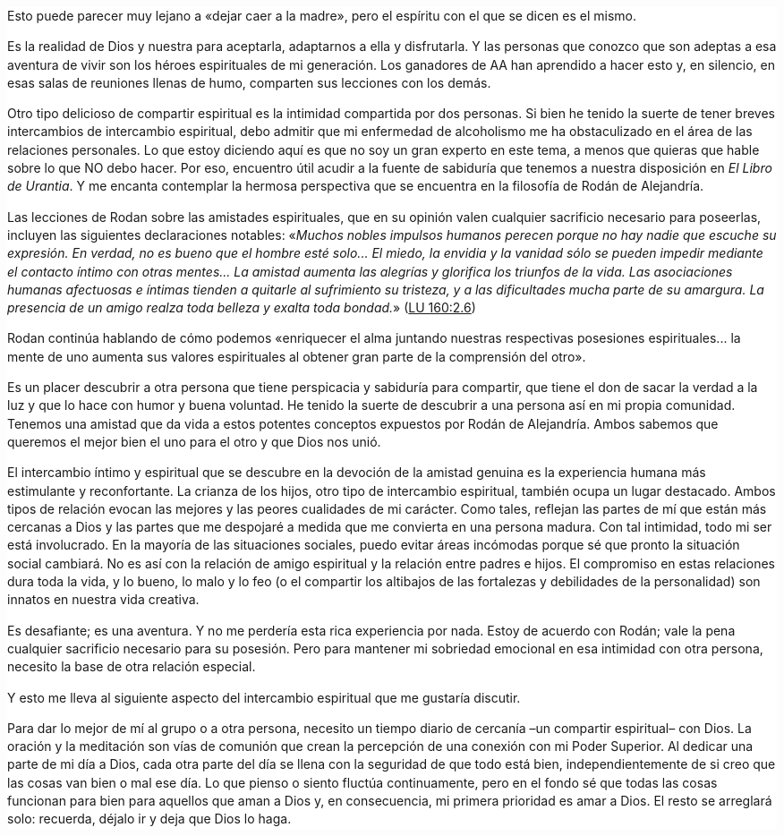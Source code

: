 Esto puede parecer muy lejano a «dejar caer a la madre», pero el espíritu con el que se dicen es el mismo.

Es la realidad de Dios y nuestra para aceptarla, adaptarnos a ella y disfrutarla. Y las personas que conozco que son adeptas a esa aventura de vivir son los héroes espirituales de mi generación. Los ganadores de AA han aprendido a hacer esto y, en silencio, en esas salas de reuniones llenas de humo, comparten sus lecciones con los demás.

Otro tipo delicioso de compartir espiritual es la intimidad compartida por dos personas. Si bien he tenido la suerte de tener breves intercambios de intercambio espiritual, debo admitir que mi enfermedad de alcoholismo me ha obstaculizado en el área de las relaciones personales. Lo que estoy diciendo aquí es que no soy un gran experto en este tema, a menos que quieras que hable sobre lo que NO debo hacer. Por eso, encuentro útil acudir a la fuente de sabiduría que tenemos a nuestra disposición en _El Libro de Urantia_. Y me encanta contemplar la hermosa perspectiva que se encuentra en la filosofía de Rodán de Alejandría.

Las lecciones de Rodan sobre las amistades espirituales, que en su opinión valen cualquier sacrificio necesario para poseerlas, incluyen las siguientes declaraciones notables: «_Muchos nobles impulsos humanos perecen porque no hay nadie que escuche su expresión. En verdad, no es bueno que el hombre esté solo... El miedo, la envidia y la vanidad sólo se pueden impedir mediante el contacto íntimo con otras mentes... La amistad aumenta las alegrías y glorifica los triunfos de la vida. Las asociaciones humanas afectuosas e íntimas tienden a quitarle al sufrimiento su tristeza, y a las dificultades mucha parte de su amargura. La presencia de un amigo realza toda belleza y exalta toda bondad._» ([LU 160:2.6](/es/The_Urantia_Book/160#p2_6))

Rodan continúa hablando de cómo podemos «enriquecer el alma juntando nuestras respectivas posesiones espirituales... la mente de uno aumenta sus valores espirituales al obtener gran parte de la comprensión del otro».

Es un placer descubrir a otra persona que tiene perspicacia y sabiduría para compartir, que tiene el don de sacar la verdad a la luz y que lo hace con humor y buena voluntad. He tenido la suerte de descubrir a una persona así en mi propia comunidad. Tenemos una amistad que da vida a estos potentes conceptos expuestos por Rodán de Alejandría. Ambos sabemos que queremos el mejor bien el uno para el otro y que Dios nos unió.

El intercambio íntimo y espiritual que se descubre en la devoción de la amistad genuina es la experiencia humana más estimulante y reconfortante. La crianza de los hijos, otro tipo de intercambio espiritual, también ocupa un lugar destacado. Ambos tipos de relación evocan las mejores y las peores cualidades de mi carácter. Como tales, reflejan las partes de mí que están más cercanas a Dios y las partes que me despojaré a medida que me convierta en una persona madura. Con tal intimidad, todo mi ser está involucrado. En la mayoría de las situaciones sociales, puedo evitar áreas incómodas porque sé que pronto la situación social cambiará. No es así con la relación de amigo espiritual y la relación entre padres e hijos. El compromiso en estas relaciones dura toda la vida, y lo bueno, lo malo y lo feo (o el compartir los altibajos de las fortalezas y debilidades de la personalidad) son innatos en nuestra vida creativa.

Es desafiante; es una aventura. Y no me perdería esta rica experiencia por nada. Estoy de acuerdo con Rodán; vale la pena cualquier sacrificio necesario para su posesión. Pero para mantener mi sobriedad emocional en esa intimidad con otra persona, necesito la base de otra relación especial.

Y esto me lleva al siguiente aspecto del intercambio espiritual que me gustaría discutir.

Para dar lo mejor de mí al grupo o a otra persona, necesito un tiempo diario de cercanía –un compartir espiritual– con Dios. La oración y la meditación son vías de comunión que crean la percepción de una conexión con mi Poder Superior. Al dedicar una parte de mi día a Dios, cada otra parte del día se llena con la seguridad de que todo está bien, independientemente de si creo que las cosas van bien o mal ese día. Lo que pienso o siento fluctúa continuamente, pero en el fondo sé que todas las cosas funcionan para bien para aquellos que aman a Dios y, en consecuencia, mi primera prioridad es amar a Dios. El resto se arreglará solo: recuerda, déjalo ir y deja que Dios lo haga.
